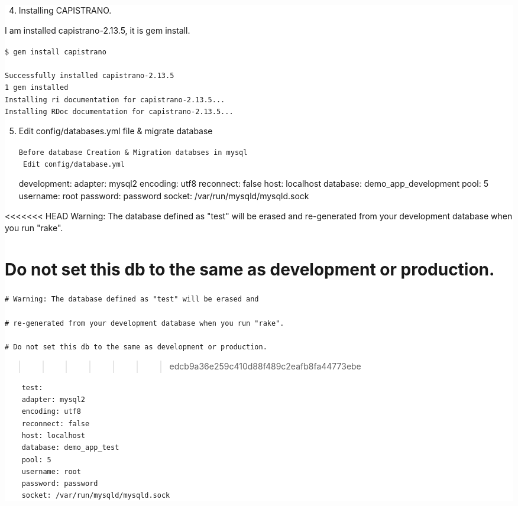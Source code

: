 4) Installing CAPISTRANO.

I am installed capistrano-2.13.5, it is gem install.

	$ gem install capistrano

	Successfully installed capistrano-2.13.5
	1 gem installed
	Installing ri documentation for capistrano-2.13.5...
	Installing RDoc documentation for capistrano-2.13.5...

5) Edit config/databases.yml file & migrate database

       Before database Creation & Migration databses in mysql
       	Edit config/database.yml
	development:
  		adapter: mysql2
		encoding: utf8
		reconnect: false
		host: localhost
		database: demo_app_development
		pool: 5
		username: root
		password: password
		socket: /var/run/mysqld/mysqld.sock

<<<<<<< HEAD
Warning: The database defined as "test" will be erased and re-generated from your development database when you run "rake".

Do not set this db to the same as development or production.
=======
	# Warning: The database defined as "test" will be erased and

	# re-generated from your development database when you run "rake".

	# Do not set this db to the same as development or production.
>>>>>>> edcb9a36e259c410d88f489c2eafb8fa44773ebe

		test:
		adapter: mysql2
		encoding: utf8
		reconnect: false
		host: localhost
		database: demo_app_test
		pool: 5
		username: root
		password: password
		socket: /var/run/mysqld/mysqld.sock
